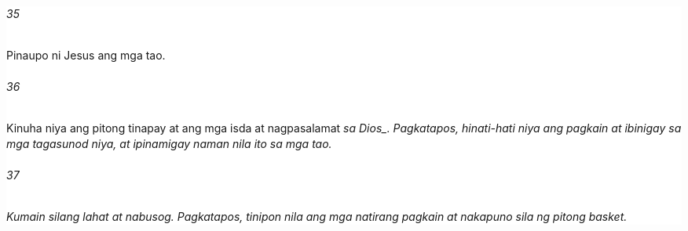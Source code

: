 
###### 35 










Pinaupo ni Jesus ang mga tao. 





















###### 36 










Kinuha niya ang pitong tinapay at ang mga isda at nagpasalamat <i class="trans-change">sa Dios_. Pagkatapos, hinati-hati niya ang pagkain at ibinigay sa mga tagasunod niya, at ipinamigay naman nila ito sa mga tao. 





















###### 37 










Kumain silang lahat at nabusog. Pagkatapos, tinipon nila ang mga natirang pagkain at nakapuno sila ng pitong basket. 


